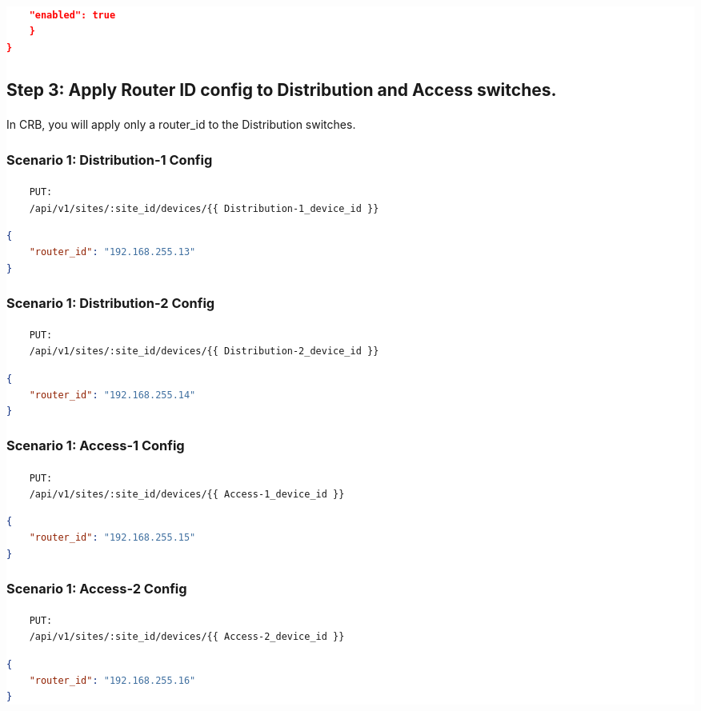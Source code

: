 ```JSON
    "enabled": true
	}
}
```
<div style="page-break-after: always"></div>

## Step 3: Apply Router ID config to Distribution and Access switches.

In CRB, you will apply only a router_id to the Distribution switches.

### Scenario 1: Distribution-1 Config
```
    PUT:
    /api/v1/sites/:site_id/devices/{{ Distribution-1_device_id }}
```

```JSON
{
    "router_id": "192.168.255.13"
}
```
### Scenario 1: Distribution-2 Config
```
    PUT: 
    /api/v1/sites/:site_id/devices/{{ Distribution-2_device_id }}
```

```JSON
{
    "router_id": "192.168.255.14"
}
```

### Scenario 1: Access-1 Config
```
    PUT:
    /api/v1/sites/:site_id/devices/{{ Access-1_device_id }}
```

```JSON
{
    "router_id": "192.168.255.15"
}
```
### Scenario 1: Access-2 Config
```
    PUT: 
    /api/v1/sites/:site_id/devices/{{ Access-2_device_id }}
```

```JSON
{
    "router_id": "192.168.255.16"
}
```
